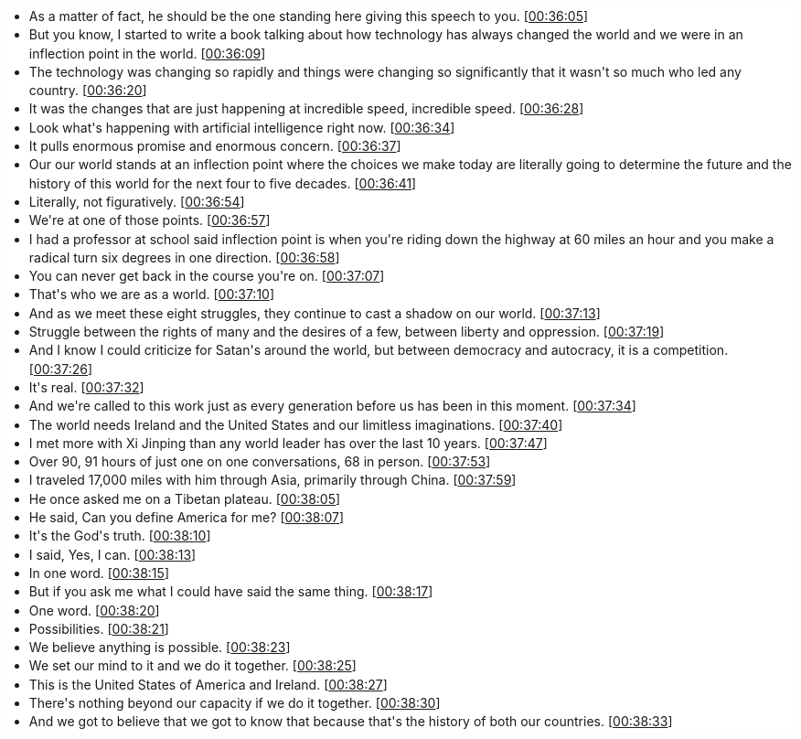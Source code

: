 *  As a matter of fact, he should be the one standing here giving this speech to you. [[00:36:05](https://www.youtube.com/watch?v=tptUjmRTVTg&t=2165.0s)]
*  But you know, I started to write a book talking about how technology has always changed the world and we were in an inflection point in the world. [[00:36:09](https://www.youtube.com/watch?v=tptUjmRTVTg&t=2169.0s)]
*  The technology was changing so rapidly and things were changing so significantly that it wasn't so much who led any country. [[00:36:20](https://www.youtube.com/watch?v=tptUjmRTVTg&t=2180.0s)]
*  It was the changes that are just happening at incredible speed, incredible speed. [[00:36:28](https://www.youtube.com/watch?v=tptUjmRTVTg&t=2188.0s)]
*  Look what's happening with artificial intelligence right now. [[00:36:34](https://www.youtube.com/watch?v=tptUjmRTVTg&t=2194.0s)]
*  It pulls enormous promise and enormous concern. [[00:36:37](https://www.youtube.com/watch?v=tptUjmRTVTg&t=2197.0s)]
*  Our our world stands at an inflection point where the choices we make today are literally going to determine the future and the history of this world for the next four to five decades. [[00:36:41](https://www.youtube.com/watch?v=tptUjmRTVTg&t=2201.0s)]
*  Literally, not figuratively. [[00:36:54](https://www.youtube.com/watch?v=tptUjmRTVTg&t=2214.0s)]
*  We're at one of those points. [[00:36:57](https://www.youtube.com/watch?v=tptUjmRTVTg&t=2217.0s)]
*  I had a professor at school said inflection point is when you're riding down the highway at 60 miles an hour and you make a radical turn six degrees in one direction. [[00:36:58](https://www.youtube.com/watch?v=tptUjmRTVTg&t=2218.0s)]
*  You can never get back in the course you're on. [[00:37:07](https://www.youtube.com/watch?v=tptUjmRTVTg&t=2227.0s)]
*  That's who we are as a world. [[00:37:10](https://www.youtube.com/watch?v=tptUjmRTVTg&t=2230.0s)]
*  And as we meet these eight struggles, they continue to cast a shadow on our world. [[00:37:13](https://www.youtube.com/watch?v=tptUjmRTVTg&t=2233.0s)]
*  Struggle between the rights of many and the desires of a few, between liberty and oppression. [[00:37:19](https://www.youtube.com/watch?v=tptUjmRTVTg&t=2239.0s)]
*  And I know I could criticize for Satan's around the world, but between democracy and autocracy, it is a competition. [[00:37:26](https://www.youtube.com/watch?v=tptUjmRTVTg&t=2246.0s)]
*  It's real. [[00:37:32](https://www.youtube.com/watch?v=tptUjmRTVTg&t=2252.0s)]
*  And we're called to this work just as every generation before us has been in this moment. [[00:37:34](https://www.youtube.com/watch?v=tptUjmRTVTg&t=2254.0s)]
*  The world needs Ireland and the United States and our limitless imaginations. [[00:37:40](https://www.youtube.com/watch?v=tptUjmRTVTg&t=2260.0s)]
*  I met more with Xi Jinping than any world leader has over the last 10 years. [[00:37:47](https://www.youtube.com/watch?v=tptUjmRTVTg&t=2267.0s)]
*  Over 90, 91 hours of just one on one conversations, 68 in person. [[00:37:53](https://www.youtube.com/watch?v=tptUjmRTVTg&t=2273.0s)]
*  I traveled 17,000 miles with him through Asia, primarily through China. [[00:37:59](https://www.youtube.com/watch?v=tptUjmRTVTg&t=2279.0s)]
*  He once asked me on a Tibetan plateau. [[00:38:05](https://www.youtube.com/watch?v=tptUjmRTVTg&t=2285.0s)]
*  He said, Can you define America for me? [[00:38:07](https://www.youtube.com/watch?v=tptUjmRTVTg&t=2287.0s)]
*  It's the God's truth. [[00:38:10](https://www.youtube.com/watch?v=tptUjmRTVTg&t=2290.0s)]
*  I said, Yes, I can. [[00:38:13](https://www.youtube.com/watch?v=tptUjmRTVTg&t=2293.0s)]
*  In one word. [[00:38:15](https://www.youtube.com/watch?v=tptUjmRTVTg&t=2295.0s)]
*  But if you ask me what I could have said the same thing. [[00:38:17](https://www.youtube.com/watch?v=tptUjmRTVTg&t=2297.0s)]
*  One word. [[00:38:20](https://www.youtube.com/watch?v=tptUjmRTVTg&t=2300.0s)]
*  Possibilities. [[00:38:21](https://www.youtube.com/watch?v=tptUjmRTVTg&t=2301.0s)]
*  We believe anything is possible. [[00:38:23](https://www.youtube.com/watch?v=tptUjmRTVTg&t=2303.0s)]
*  We set our mind to it and we do it together. [[00:38:25](https://www.youtube.com/watch?v=tptUjmRTVTg&t=2305.0s)]
*  This is the United States of America and Ireland. [[00:38:27](https://www.youtube.com/watch?v=tptUjmRTVTg&t=2307.0s)]
*  There's nothing beyond our capacity if we do it together. [[00:38:30](https://www.youtube.com/watch?v=tptUjmRTVTg&t=2310.0s)]
*  And we got to believe that we got to know that because that's the history of both our countries. [[00:38:33](https://www.youtube.com/watch?v=tptUjmRTVTg&t=2313.0s)]